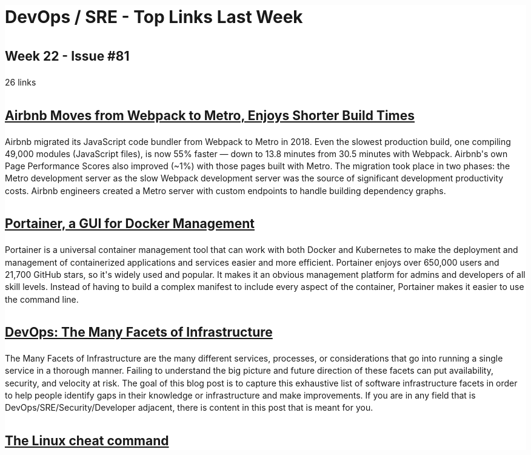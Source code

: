 # DevOps / SRE - Top Links Last Week

## Week 22 - Issue #81

  

26 links

  

## [Airbnb Moves from Webpack to Metro, Enjoys Shorter Build Times](https://thenewstack.io/airbnb-moves-from-webpack-to-metro-enjoys-shorter-build-times/)

Airbnb migrated its JavaScript code bundler from Webpack to Metro in 2018. Even the slowest production build, one compiling 49,000 modules (JavaScript files), is now 55% faster — down to 13.8 minutes from 30.5 minutes with Webpack. Airbnb's own Page Performance Scores also improved (~1%) with those pages built with Metro. The migration took place in two phases: the Metro development server as the slow Webpack development server was the source of significant development productivity costs. Airbnb engineers created a Metro server with custom endpoints to handle building dependency graphs.

  

  

## [Portainer, a GUI for Docker Management](https://thenewstack.io/an-introduction-to-portainer-a-gui-for-docker-management/)

Portainer is a universal container management tool that can work with both Docker and Kubernetes to make the deployment and management of containerized applications and services easier and more efficient. Portainer enjoys over 650,000 users and 21,700 GitHub stars, so it's widely used and popular. It makes it an obvious management platform for admins and developers of all skill levels. Instead of having to build a complex manifest to include every aspect of the container, Portainer makes it easier to use the command line.

  

## [DevOps: The Many Facets of Infrastructure](https://faun.pub/devops-the-many-facets-of-infrastructure-5664e433934e)

The Many Facets of Infrastructure are the many different services, processes, or considerations that go into running a single service in a thorough manner. Failing to understand the big picture and future direction of these facets can put availability, security, and velocity at risk. The goal of this blog post is to capture this exhaustive list of software infrastructure facets in order to help people identify gaps in their knowledge or infrastructure and make improvements. If you are in any field that is DevOps/SRE/Security/Developer adjacent, there is content in this post that is meant for you.

  

## [The Linux cheat command](https://opensource.com/article/22/6/linux-cheat-command)
